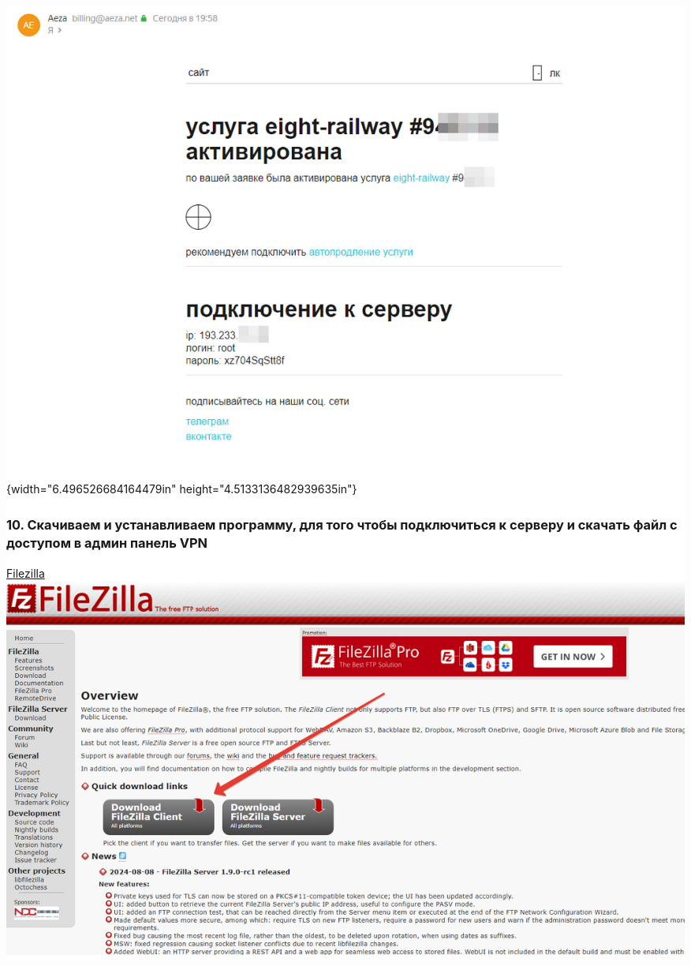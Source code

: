 ![](/media/VPN1Click/image13.png){width="6.496526684164479in"
height="4.5133136482939635in"}

### 10. Скачиваем и устанавливаем программу, для того чтобы подключиться к серверу и скачать файл с доступом в админ панель VPN

[Filezilla](https://filezilla-project.org)
![](/media/VPN1Click/image118.png)